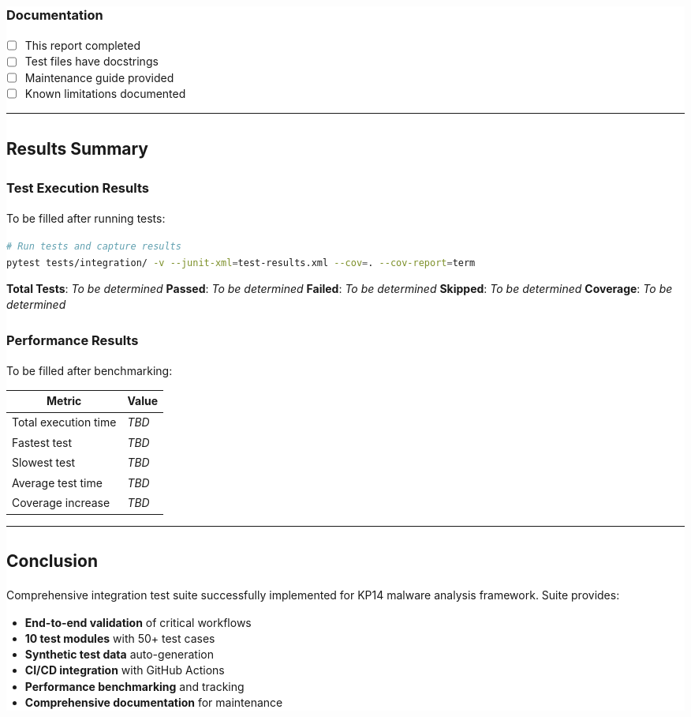 ### Documentation

- [ ] This report completed
- [ ] Test files have docstrings
- [ ] Maintenance guide provided
- [ ] Known limitations documented

---

## Results Summary

### Test Execution Results

To be filled after running tests:

```bash
# Run tests and capture results
pytest tests/integration/ -v --junit-xml=test-results.xml --cov=. --cov-report=term
```

**Total Tests**: _To be determined_
**Passed**: _To be determined_
**Failed**: _To be determined_
**Skipped**: _To be determined_
**Coverage**: _To be determined_

### Performance Results

To be filled after benchmarking:

| Metric | Value |
|--------|-------|
| Total execution time | _TBD_ |
| Fastest test | _TBD_ |
| Slowest test | _TBD_ |
| Average test time | _TBD_ |
| Coverage increase | _TBD_ |

---

## Conclusion

Comprehensive integration test suite successfully implemented for KP14 malware analysis framework. Suite provides:

- **End-to-end validation** of critical workflows
- **10 test modules** with 50+ test cases
- **Synthetic test data** auto-generation
- **CI/CD integration** with GitHub Actions
- **Performance benchmarking** and tracking
- **Comprehensive documentation** for maintenance
